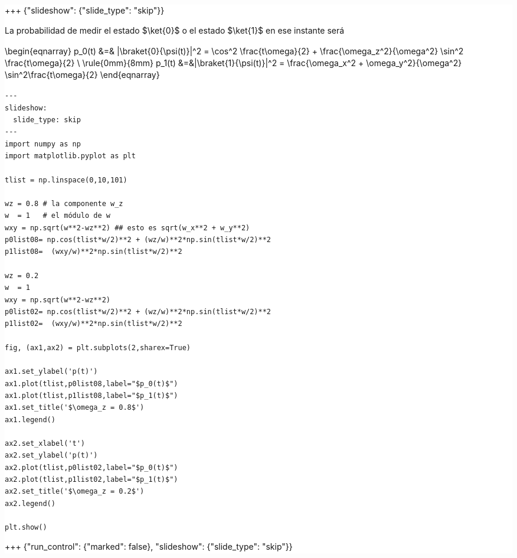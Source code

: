 +++ {"slideshow": {"slide_type": "skip"}}

La probabilidad de medir el estado $\ket{0}$ o el estado $\ket{1}$ en ese instante será
<br>

\begin{eqnarray}
p_0(t) &=& |\braket{0}{\psi(t)}|^2 =  \cos^2 \frac{t\omega}{2} + \frac{\omega_z^2}{\omega^2} \sin^2 \frac{t\omega}{2} \\ \rule{0mm}{8mm}
p_1(t) &=&|\braket{1}{\psi(t)}|^2 =  \frac{\omega_x^2 + \omega_y^2}{\omega^2} \sin^2\frac{t\omega}{2}
\end{eqnarray}

```{code-cell} ipython3
---
slideshow:
  slide_type: skip
---
import numpy as np
import matplotlib.pyplot as plt

tlist = np.linspace(0,10,101)

wz = 0.8 # la componente w_z 
w  = 1   # el módulo de w
wxy = np.sqrt(w**2-wz**2) ## esto es sqrt(w_x**2 + w_y**2)
p0list08= np.cos(tlist*w/2)**2 + (wz/w)**2*np.sin(tlist*w/2)**2
p1list08=  (wxy/w)**2*np.sin(tlist*w/2)**2

wz = 0.2
w  = 1
wxy = np.sqrt(w**2-wz**2)  
p0list02= np.cos(tlist*w/2)**2 + (wz/w)**2*np.sin(tlist*w/2)**2
p1list02=  (wxy/w)**2*np.sin(tlist*w/2)**2

fig, (ax1,ax2) = plt.subplots(2,sharex=True)

ax1.set_ylabel('p(t)')
ax1.plot(tlist,p0list08,label="$p_0(t)$")
ax1.plot(tlist,p1list08,label="$p_1(t)$")
ax1.set_title('$\omega_z = 0.8$')
ax1.legend()

ax2.set_xlabel('t')
ax2.set_ylabel('p(t)')
ax2.plot(tlist,p0list02,label="$p_0(t)$")
ax2.plot(tlist,p1list02,label="$p_1(t)$")
ax2.set_title('$\omega_z = 0.2$')
ax2.legend()

plt.show()
```

+++ {"run_control": {"marked": false}, "slideshow": {"slide_type": "skip"}}
